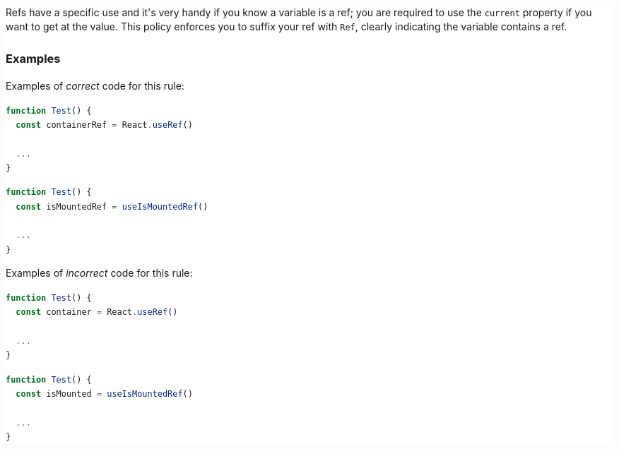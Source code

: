 Refs have a specific use and it's very handy if you know a variable is a ref; you are required to use the `current` property if you want to get at the value. This policy enforces you to suffix your ref with `Ref`, clearly indicating the variable contains a ref.

### Examples

Examples of *correct* code for this rule:

```jsx
function Test() {
  const containerRef = React.useRef()

  ...
}
```

```jsx
function Test() {
  const isMountedRef = useIsMountedRef()

  ...
}
```

Examples of *incorrect* code for this rule:

```jsx
function Test() {
  const container = React.useRef()

  ...
}
```

```jsx
function Test() {
  const isMounted = useIsMountedRef()

  ...
}
```

